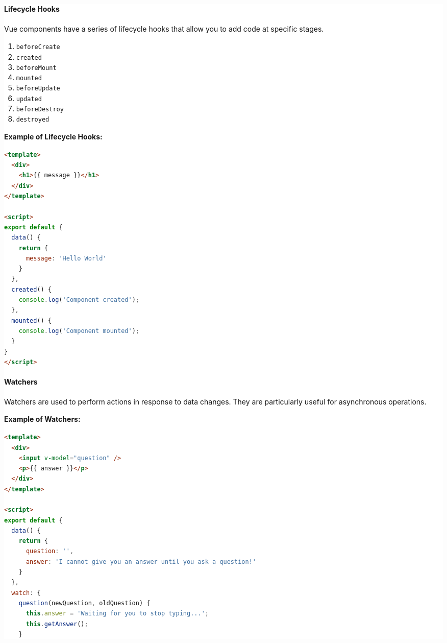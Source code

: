 #### Lifecycle Hooks

Vue components have a series of lifecycle hooks that allow you to add code at specific stages.

1. `beforeCreate`
2. `created`
3. `beforeMount`
4. `mounted`
5. `beforeUpdate`
6. `updated`
7. `beforeDestroy`
8. `destroyed`

**Example of Lifecycle Hooks:**

```html
<template>
  <div>
    <h1>{{ message }}</h1>
  </div>
</template>

<script>
export default {
  data() {
    return {
      message: 'Hello World'
    }
  },
  created() {
    console.log('Component created');
  },
  mounted() {
    console.log('Component mounted');
  }
}
</script>
```

#### Watchers

Watchers are used to perform actions in response to data changes. They are particularly useful for asynchronous operations.

**Example of Watchers:**

```html
<template>
  <div>
    <input v-model="question" />
    <p>{{ answer }}</p>
  </div>
</template>

<script>
export default {
  data() {
    return {
      question: '',
      answer: 'I cannot give you an answer until you ask a question!'
    }
  },
  watch: {
    question(newQuestion, oldQuestion) {
      this.answer = 'Waiting for you to stop typing...';
      this.getAnswer();
    }
```